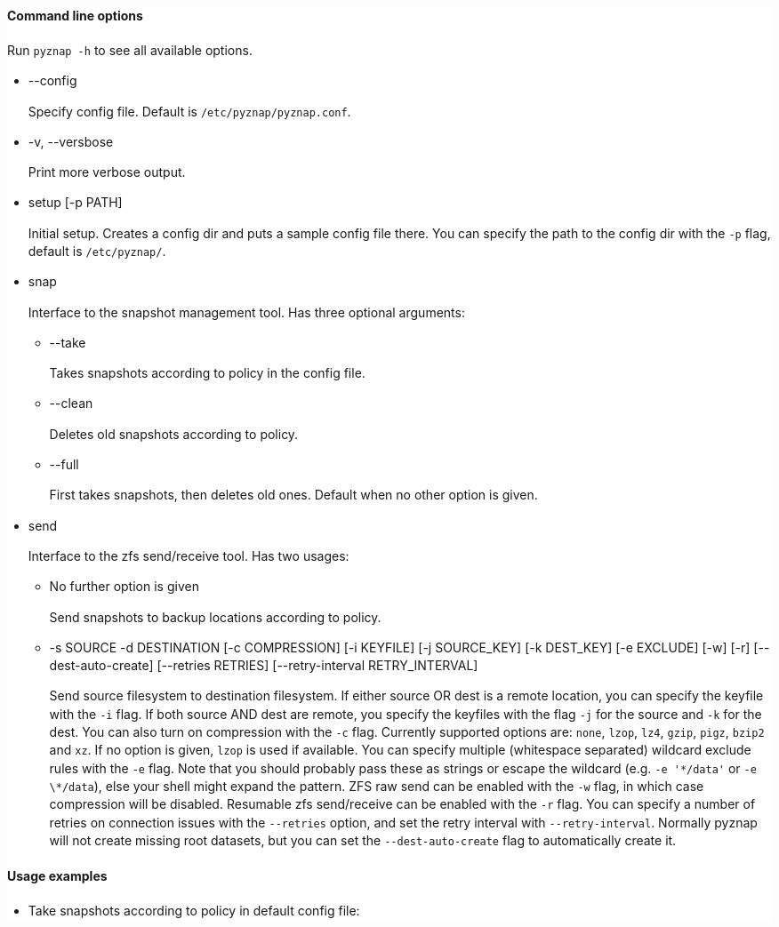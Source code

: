 
#### Command line options ####

Run `pyznap -h` to see all available options.

+ --config

  Specify config file. Default is `/etc/pyznap/pyznap.conf`.

+ -v, --versbose

  Print more verbose output.

+ setup [-p PATH]

  Initial setup. Creates a config dir and puts a sample config file there. You can specify the path
  to the config dir with the `-p` flag, default is `/etc/pyznap/`.

+ snap

  Interface to the snapshot management tool. Has three optional arguments:

  + --take

    Takes snapshots according to policy in the config file.

  + --clean

    Deletes old snapshots according to policy.

  + --full

    First takes snapshots, then deletes old ones. Default when no other option is given.

+ send

  Interface to the zfs send/receive tool. Has two usages:

  + No further option is given

    Send snapshots to backup locations according to policy.

  + -s SOURCE -d DESTINATION [-c COMPRESSION] [-i KEYFILE] [-j SOURCE_KEY] [-k DEST_KEY] [-e EXCLUDE] [-w] [-r] [--dest-auto-create] [--retries RETRIES] [--retry-interval RETRY_INTERVAL]

    Send source filesystem to destination filesystem. If either source OR dest is a remote location,
    you can specify the keyfile with the `-i` flag. If both source AND dest are remote, you specify
    the keyfiles with the flag `-j` for the source and `-k` for the dest. You can also turn on
    compression with the `-c` flag. Currently supported options are: `none`, `lzop`, `lz4`, `gzip`,
    `pigz`, `bzip2` and `xz`. If no option is given, `lzop` is used if available. You can specify
    multiple (whitespace separated) wildcard exclude rules with the `-e` flag. Note that you should
    probably pass these as strings or escape the wildcard (e.g. `-e '*/data'` or `-e \*/data`), else
    your shell might expand the pattern. ZFS raw send can be enabled with the `-w` flag, in which case
    compression will be disabled. Resumable zfs send/receive can be enabled with the `-r` flag. You
    can specify a number of retries on connection issues with the `--retries` option, and set the
    retry interval with `--retry-interval`. Normally pyznap will not create missing root datasets,
    but you can set the `--dest-auto-create` flag to automatically create it.


#### Usage examples ####

+ Take snapshots according to policy in default config file:
